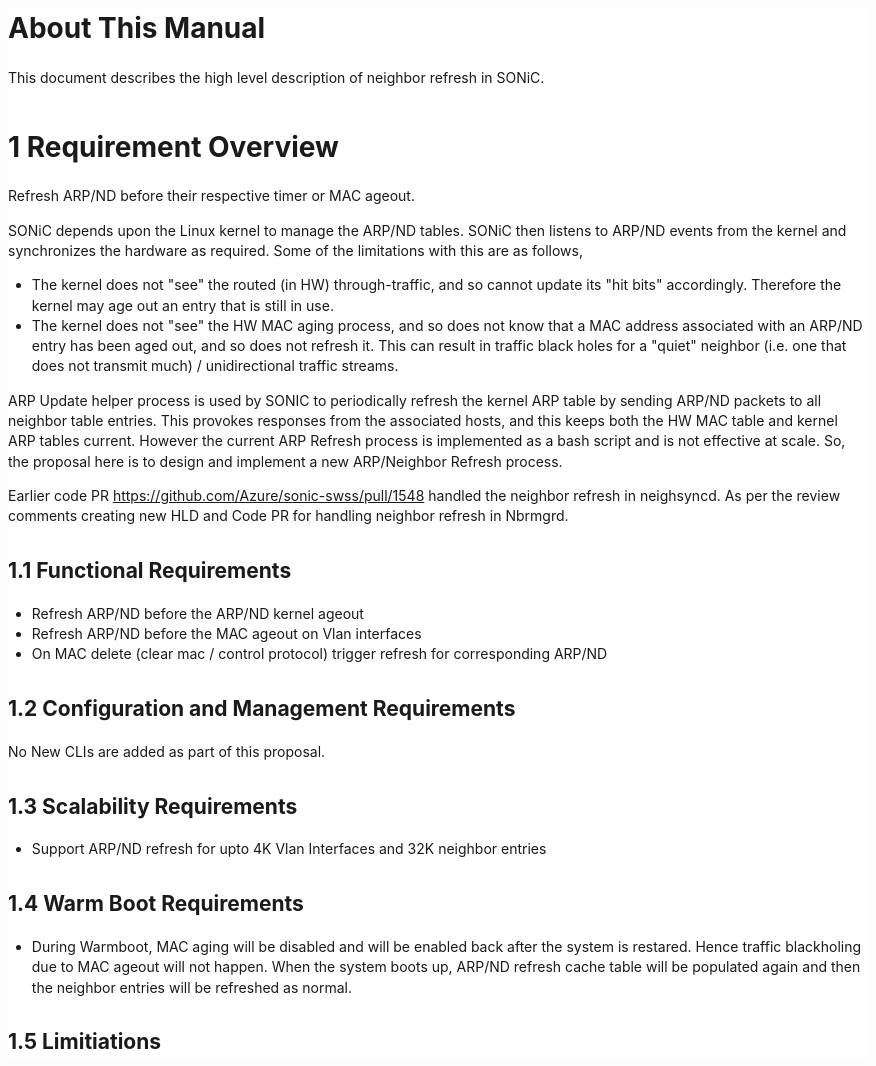 # About This Manual
This document describes the high level description of neighbor refresh in SONiC.

# 1 Requirement Overview

Refresh ARP/ND before their respective timer or MAC ageout.

SONiC depends upon the Linux kernel to manage the ARP/ND tables. SONiC then listens to ARP/ND events from the kernel and synchronizes the hardware as required. Some of the limitations with this are as follows,

- The kernel does not "see" the routed (in HW) through-traffic, and so cannot update its "hit bits" accordingly. Therefore the kernel may age out an entry that is still in use.
- The kernel does not "see" the HW MAC aging process, and so does not know that a MAC address associated with an ARP/ND entry has been aged out, and so does not refresh it. This can result in traffic black holes for a "quiet" neighbor (i.e. one that does not transmit much) / unidirectional traffic streams.

ARP Update helper process is used by SONIC to periodically refresh the kernel ARP table by sending ARP/ND packets to all neighbor table entries. This provokes responses from the associated hosts, and this keeps both the HW MAC table and kernel ARP tables current. However the current ARP Refresh process is implemented as a bash script and is not effective at scale. So, the proposal here is to design and implement a new ARP/Neighbor Refresh process.

Earlier code PR https://github.com/Azure/sonic-swss/pull/1548 handled the neighbor refresh in neighsyncd. As per the review comments creating new HLD and Code PR for handling neighbor refresh in Nbrmgrd.

## 1.1 Functional Requirements

  - Refresh ARP/ND before the ARP/ND kernel ageout
  - Refresh ARP/ND before the MAC ageout on Vlan interfaces
  - On MAC delete (clear mac / control protocol) trigger refresh for corresponding ARP/ND

## 1.2 Configuration and Management Requirements

No New CLIs are added as part of this proposal.

## 1.3 Scalability Requirements

  - Support ARP/ND refresh for upto 4K Vlan Interfaces and 32K neighbor entries

## 1.4 Warm Boot Requirements

  - During Warmboot, MAC aging will be disabled and will be enabled back after the system is restared. Hence traffic blackholing due to MAC ageout will not happen. When the system boots up, ARP/ND refresh cache table will be populated again and then the neighbor entries will be refreshed as normal.

## 1.5 Limitiations
